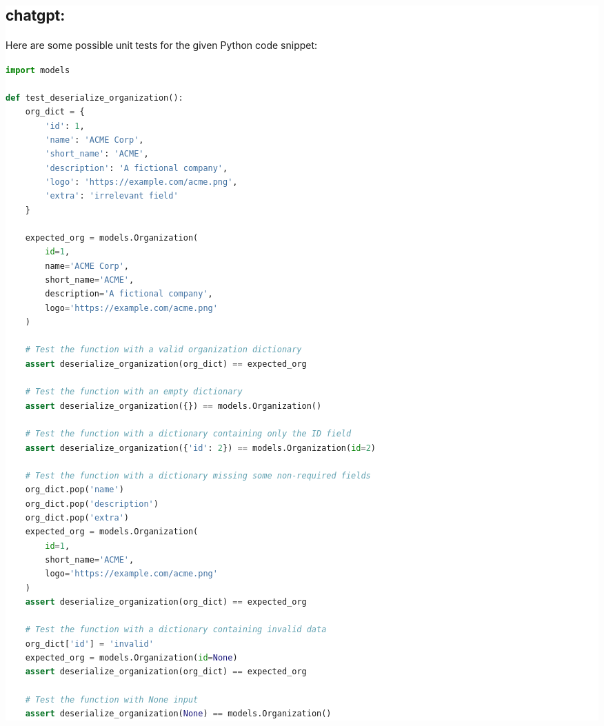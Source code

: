 
## chatgpt: 

Here are some possible unit tests for the given Python code snippet:

```python
import models

def test_deserialize_organization():
    org_dict = {
        'id': 1,
        'name': 'ACME Corp',
        'short_name': 'ACME',
        'description': 'A fictional company',
        'logo': 'https://example.com/acme.png',
        'extra': 'irrelevant field'
    }

    expected_org = models.Organization(
        id=1,
        name='ACME Corp',
        short_name='ACME',
        description='A fictional company',
        logo='https://example.com/acme.png'
    )

    # Test the function with a valid organization dictionary
    assert deserialize_organization(org_dict) == expected_org

    # Test the function with an empty dictionary
    assert deserialize_organization({}) == models.Organization()

    # Test the function with a dictionary containing only the ID field
    assert deserialize_organization({'id': 2}) == models.Organization(id=2)

    # Test the function with a dictionary missing some non-required fields
    org_dict.pop('name')
    org_dict.pop('description')
    org_dict.pop('extra')
    expected_org = models.Organization(
        id=1,
        short_name='ACME',
        logo='https://example.com/acme.png'
    )
    assert deserialize_organization(org_dict) == expected_org

    # Test the function with a dictionary containing invalid data
    org_dict['id'] = 'invalid'
    expected_org = models.Organization(id=None)
    assert deserialize_organization(org_dict) == expected_org

    # Test the function with None input
    assert deserialize_organization(None) == models.Organization()
```

